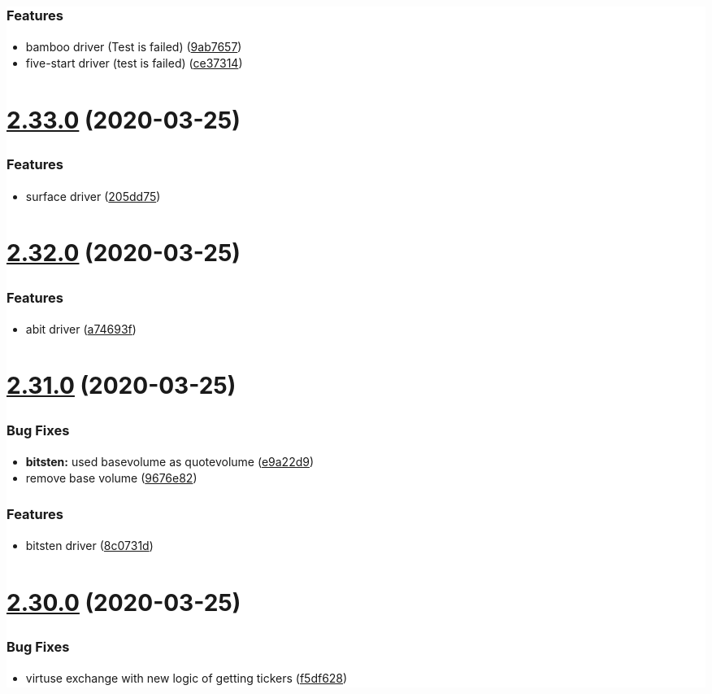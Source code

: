 
### Features

* bamboo driver (Test is failed) ([9ab7657](https://github.com/coinranking/exchanges/commit/9ab7657bf7e4f280ff680d0c43e72e584075ee06))
* five-start driver (test is failed) ([ce37314](https://github.com/coinranking/exchanges/commit/ce3731454d63034f5281329cc20adef4a0d765dc))

# [2.33.0](https://github.com/coinranking/exchanges/compare/v2.32.0...v2.33.0) (2020-03-25)


### Features

* surface driver ([205dd75](https://github.com/coinranking/exchanges/commit/205dd757086c4b32c5c02e902d140365d9cf90c9))

# [2.32.0](https://github.com/coinranking/exchanges/compare/v2.31.0...v2.32.0) (2020-03-25)


### Features

* abit driver ([a74693f](https://github.com/coinranking/exchanges/commit/a74693f9cb827bf4dfc2602e6f40568a62774268))

# [2.31.0](https://github.com/coinranking/exchanges/compare/v2.30.0...v2.31.0) (2020-03-25)


### Bug Fixes

* **bitsten:** used basevolume as quotevolume ([e9a22d9](https://github.com/coinranking/exchanges/commit/e9a22d95fd7bc4c72f0301821c33583dcdc686e1))
* remove base volume ([9676e82](https://github.com/coinranking/exchanges/commit/9676e82d01350b7c3f3df6cf9abbd194818d0b32))


### Features

* bitsten driver ([8c0731d](https://github.com/coinranking/exchanges/commit/8c0731d35553545013660c75b2ccbba09a127f3a))

# [2.30.0](https://github.com/coinranking/exchanges/compare/v2.29.0...v2.30.0) (2020-03-25)


### Bug Fixes

* virtuse exchange with new logic of getting tickers ([f5df628](https://github.com/coinranking/exchanges/commit/f5df62884dfbb17f0481e930d5b203e88b58210b))
